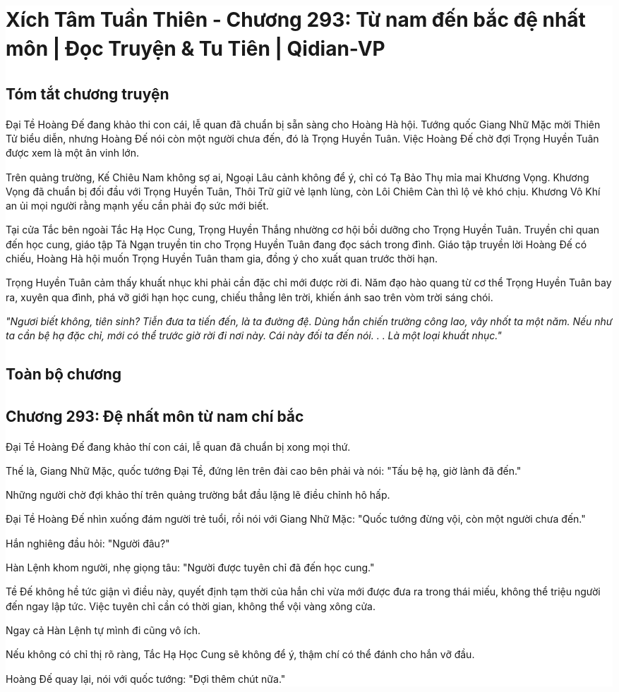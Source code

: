# Xích Tâm Tuần Thiên - Chương 293: Từ nam đến bắc đệ nhất môn | Đọc Truyện & Tu Tiên | Qidian-VP



## Tóm tắt chương truyện

Đại Tề Hoàng Đế đang khảo thi con cái, lễ quan đã chuẩn bị sẵn sàng cho Hoàng Hà hội. Tướng quốc Giang Nhữ Mặc mời Thiên Tử biểu diễn, nhưng Hoàng Đế nói còn một người chưa đến, đó là Trọng Huyền Tuân. Việc Hoàng Đế chờ đợi Trọng Huyền Tuân được xem là một ân vinh lớn.

Trên quảng trường, Kế Chiêu Nam không sợ ai, Ngoại Lâu cảnh không để ý, chỉ có Tạ Bảo Thụ mỉa mai Khương Vọng. Khương Vọng đã chuẩn bị đối đầu với Trọng Huyền Tuân, Thôi Trữ giữ vẻ lạnh lùng, còn Lôi Chiêm Càn thì lộ vẻ khó chịu. Khương Vô Khí an ủi mọi người rằng mạnh yếu cần phải đọ sức mới biết.

Tại cửa Tắc bên ngoài Tắc Hạ Học Cung, Trọng Huyền Thắng nhường cơ hội bồi dưỡng cho Trọng Huyền Tuân. Truyền chỉ quan đến học cung, giáo tập Tả Ngạn truyền tin cho Trọng Huyền Tuân đang đọc sách trong đình. Giáo tập truyền lời Hoàng Đế có chiếu, Hoàng Hà hội muốn Trọng Huyền Tuân tham gia, đồng ý cho xuất quan trước thời hạn.

Trọng Huyền Tuân cảm thấy khuất nhục khi phải cần đặc chỉ mới được rời đi. Năm đạo hào quang từ cơ thể Trọng Huyền Tuân bay ra, xuyên qua đình, phá vỡ giới hạn học cung, chiếu thẳng lên trời, khiến ánh sao trên vòm trời sáng chói.

*"Ngươi biết không, tiên sinh? Tiễn đưa ta tiến đến, là ta đường đệ. Dùng hắn chiến trường công lao, vây nhốt ta một năm. Nếu như ta cần bệ hạ đặc chỉ, mới có thể trước giờ rời đi nơi này. Cái này đối ta đến nói. . . Là một loại khuất nhục."*


## Toàn bộ chương

## Chương 293: Đệ nhất môn từ nam chí bắc

Đại Tề Hoàng Đế đang khảo thí con cái, lễ quan đã chuẩn bị xong mọi thứ.

Thế là, Giang Nhữ Mặc, quốc tướng Đại Tề, đứng lên trên đài cao bên phải và nói: "Tấu bệ hạ, giờ lành đã đến."

Những người chờ đợi khảo thí trên quảng trường bắt đầu lặng lẽ điều chỉnh hô hấp.

Đại Tề Hoàng Đế nhìn xuống đám người trẻ tuổi, rồi nói với Giang Nhữ Mặc: "Quốc tướng đừng vội, còn một người chưa đến."

Hắn nghiêng đầu hỏi: "Người đâu?"

Hàn Lệnh khom người, nhẹ giọng tâu: "Người được tuyên chỉ đã đến học cung."

Tề Đế không hề tức giận vì điều này, quyết định tạm thời của hắn chỉ vừa mới được đưa ra trong thái miếu, không thể triệu người đến ngay lập tức. Việc tuyên chỉ cần có thời gian, không thể vội vàng xông cửa.

Ngay cả Hàn Lệnh tự mình đi cũng vô ích.

Nếu không có chỉ thị rõ ràng, Tắc Hạ Học Cung sẽ không để ý, thậm chí có thể đánh cho hắn vỡ đầu.

Hoàng Đế quay lại, nói với quốc tướng: "Đợi thêm chút nữa."
